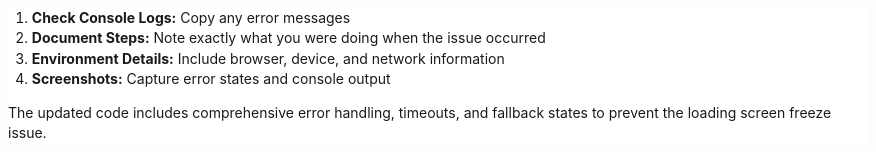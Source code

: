 1. **Check Console Logs:** Copy any error messages
2. **Document Steps:** Note exactly what you were doing when the issue occurred
3. **Environment Details:** Include browser, device, and network information
4. **Screenshots:** Capture error states and console output

The updated code includes comprehensive error handling, timeouts, and fallback states to prevent the loading screen freeze issue.